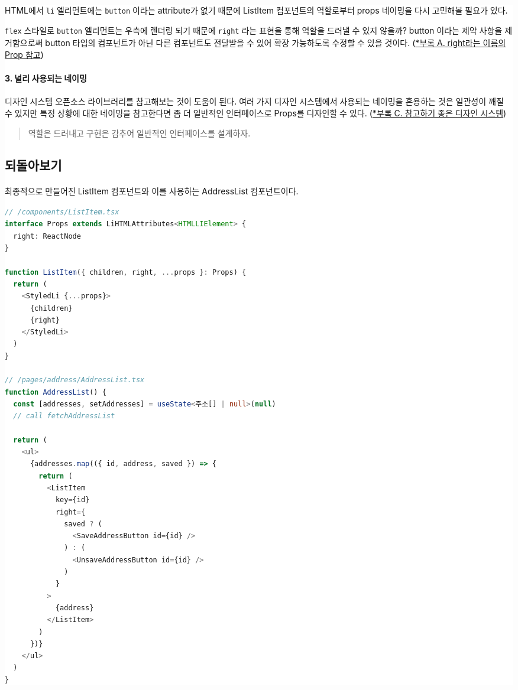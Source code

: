 HTML에서 `li` 엘리먼트에는 `button` 이라는 attribute가 없기 때문에 ListItem 컴포넌트의 역할로부터 props 네이밍을 다시 고민해볼 필요가 있다.

`flex` 스타일로 `button` 엘리먼트는 우측에 렌더링 되기 때문에 `right` 라는 표현을 통해 역할을 드러낼 수 있지 않을까? button 이라는 제약 사항을 제거함으로써 button 타입의 컴포넌트가 아닌 다른 컴포넌트도 전달받을 수 있어 확장 가능하도록 수정할 수 있을 것이다. ([\*부록 A. right라는 이름의 Prop 참고](#부록-a-right라는-이름의-prop))

#### 3. 널리 사용되는 네이밍

디자인 시스템 오픈소스 라이브러리를 참고해보는 것이 도움이 된다. 여러 가지 디자인 시스템에서 사용되는 네이밍을 혼용하는 것은 일관성이 깨질 수 있지만 특정 상황에 대한 네이밍을 참고한다면 좀 더 일반적인 인터페이스로 Props를 디자인할 수 있다. ([\*부록 C. 참고하기 좋은 디자인 시스템](#부록-c-참고하기-좋은-디자인-시스템))

> 역할은 드러내고 구현은 감추어 일반적인 인터페이스를 설계하자.

## 되돌아보기

최종적으로 만들어진 ListItem 컴포넌트와 이를 사용하는 AddressList 컴포넌트이다.

```ts
// /components/ListItem.tsx
interface Props extends LiHTMLAttributes<HTMLLIElement> {
  right: ReactNode
}

function ListItem({ children, right, ...props }: Props) {
  return (
    <StyledLi {...props}>
      {children}
      {right}
    </StyledLi>
  )
}

// /pages/address/AddressList.tsx
function AddressList() {
  const [addresses, setAddresses] = useState<주소[] | null>(null)
  // call fetchAddressList

  return (
    <ul>
      {addresses.map(({ id, address, saved }) => {
        return (
          <ListItem
            key={id}
            right={
              saved ? (
                <SaveAddressButton id={id} />
              ) : (
                <UnsaveAddressButton id={id} />
              )
            }
          >
            {address}
          </ListItem>
        )
      })}
    </ul>
  )
}
```
